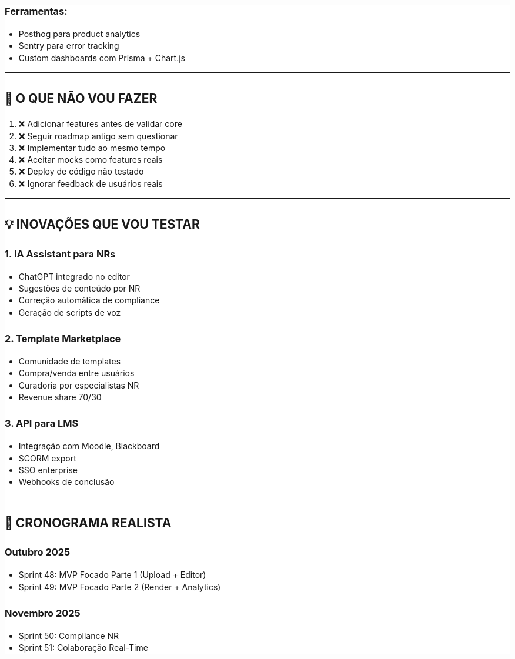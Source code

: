 ### Ferramentas:
- Posthog para product analytics
- Sentry para error tracking
- Custom dashboards com Prisma + Chart.js

---

## 🚫 O QUE **NÃO** VOU FAZER

1. ❌ Adicionar features antes de validar core
2. ❌ Seguir roadmap antigo sem questionar
3. ❌ Implementar tudo ao mesmo tempo
4. ❌ Aceitar mocks como features reais
5. ❌ Deploy de código não testado
6. ❌ Ignorar feedback de usuários reais

---

## 💡 INOVAÇÕES QUE VOU TESTAR

### 1. IA Assistant para NRs
- ChatGPT integrado no editor
- Sugestões de conteúdo por NR
- Correção automática de compliance
- Geração de scripts de voz

### 2. Template Marketplace
- Comunidade de templates
- Compra/venda entre usuários
- Curadoria por especialistas NR
- Revenue share 70/30

### 3. API para LMS
- Integração com Moodle, Blackboard
- SCORM export
- SSO enterprise
- Webhooks de conclusão

---

## 📅 CRONOGRAMA REALISTA

### Outubro 2025
- Sprint 48: MVP Focado Parte 1 (Upload + Editor)
- Sprint 49: MVP Focado Parte 2 (Render + Analytics)

### Novembro 2025
- Sprint 50: Compliance NR
- Sprint 51: Colaboração Real-Time
